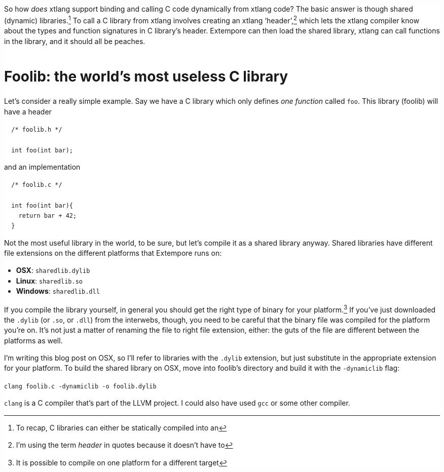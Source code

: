 So how *does* xtlang support binding and calling C code dynamically from
xtlang code? The basic answer is though shared (dynamic) libraries.[^1]
To call a C library from xtlang involves creating an xtlang
‘header’,[^2] which lets the xtlang compiler know about the types and
function signatures in C library’s header. Extempore can then load the
shared library, xtlang can call functions in the library, and it should
all be peaches.

# Foolib: the world’s most useless C library

Let’s consider a really simple example. Say we have a C library which
only defines *one function* called `foo`. This library (foolib) will
have a header

``` {.c}
  /* foolib.h */

  int foo(int bar);
```

and an implementation

``` {.c}
  /* foolib.c */

  int foo(int bar){
    return bar + 42;
  }
```

Not the most useful library in the world, to be sure, but let’s compile
it as a shared library anyway. Shared libraries have different file
extensions on the different platforms that Extempore runs on:

-   **OSX**: `sharedlib.dylib`
-   **Linux**: `sharedlib.so`
-   **Windows**: `sharedlib.dll`

If you compile the library yourself, in general you should get the right
type of binary for your platform.[^3] If you’ve just downloaded the
`.dylib` (or `.so`, or `.dll`) from the interwebs, though, you need to
be careful that the binary file was compiled for the platform you’re on.
It’s not just a matter of renaming the file to right file extension,
either: the guts of the file are different between the platforms as
well.

I’m writing this blog post on OSX, so I’ll refer to libraries with the
`.dylib` extension, but just substitute in the appropriate extension for
your platform. To build the shared library on OSX, move into foolib’s
directory and build it with the `-dynamiclib` flag:

``` {.bash}
clang foolib.c -dynamiclib -o foolib.dylib
```

`clang` is a C compiler that’s part of the LLVM project. I could also
have used `gcc` or some other compiler.


[^1]: To recap, C libraries can either be statically compiled into an
[^2]: I’m using the term *header* in quotes because it doesn’t have to
[^3]: It is possible to compile on one platform for a different target
[^4]: =sys:open-dylib= doesn’t do anything clever, just tries to find
[^5]: See [this post](2012-08-09-xtlang-type-reference.org) for more